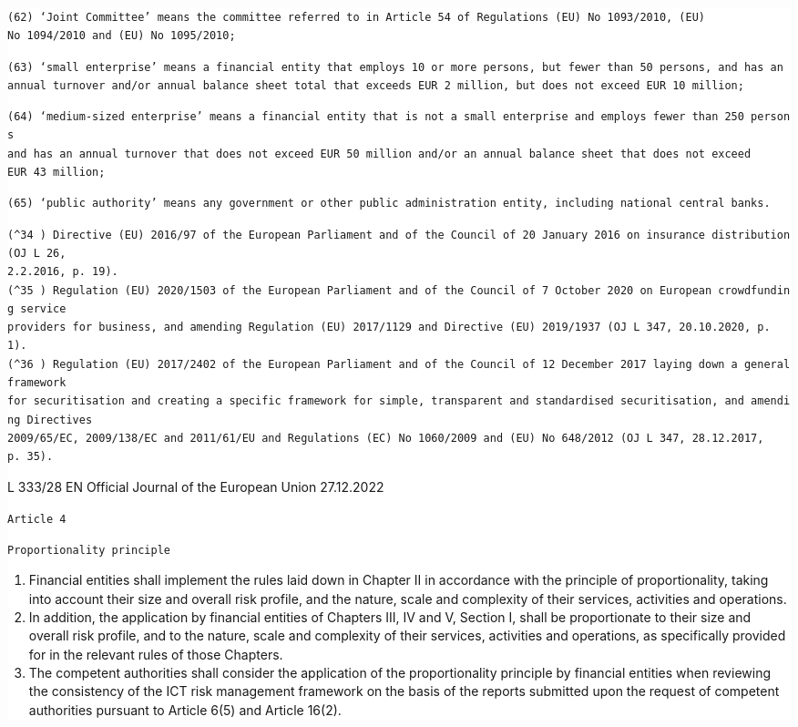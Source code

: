 ```
(62) ‘Joint Committee’ means the committee referred to in Article 54 of Regulations (EU) No 1093/2010, (EU)
No 1094/2010 and (EU) No 1095/2010;
```
```
(63) ‘small enterprise’ means a financial entity that employs 10 or more persons, but fewer than 50 persons, and has an
annual turnover and/or annual balance sheet total that exceeds EUR 2 million, but does not exceed EUR 10 million;
```
```
(64) ‘medium-sized enterprise’ means a financial entity that is not a small enterprise and employs fewer than 250 persons
and has an annual turnover that does not exceed EUR 50 million and/or an annual balance sheet that does not exceed
EUR 43 million;
```
```
(65) ‘public authority’ means any government or other public administration entity, including national central banks.
```
```
(^34 ) Directive (EU) 2016/97 of the European Parliament and of the Council of 20 January 2016 on insurance distribution (OJ L 26,
2.2.2016, p. 19).
(^35 ) Regulation (EU) 2020/1503 of the European Parliament and of the Council of 7 October 2020 on European crowdfunding service
providers for business, and amending Regulation (EU) 2017/1129 and Directive (EU) 2019/1937 (OJ L 347, 20.10.2020, p. 1).
(^36 ) Regulation (EU) 2017/2402 of the European Parliament and of the Council of 12 December 2017 laying down a general framework
for securitisation and creating a specific framework for simple, transparent and standardised securitisation, and amending Directives
2009/65/EC, 2009/138/EC and 2011/61/EU and Regulations (EC) No 1060/2009 and (EU) No 648/2012 (OJ L 347, 28.12.2017,
p. 35).
```
L 333/28 EN Official Journal of the European Union 27.12.2022


```
Article 4
```
```
Proportionality principle
```
1. Financial entities shall implement the rules laid down in Chapter II in accordance with the principle of
proportionality, taking into account their size and overall risk profile, and the nature, scale and complexity of their
services, activities and operations.
2. In addition, the application by financial entities of Chapters III, IV and V, Section I, shall be proportionate to their size
and overall risk profile, and to the nature, scale and complexity of their services, activities and operations, as specifically
provided for in the relevant rules of those Chapters.
3. The competent authorities shall consider the application of the proportionality principle by financial entities when
reviewing the consistency of the ICT risk management framework on the basis of the reports submitted upon the request
of competent authorities pursuant to Article 6(5) and Article 16(2).
